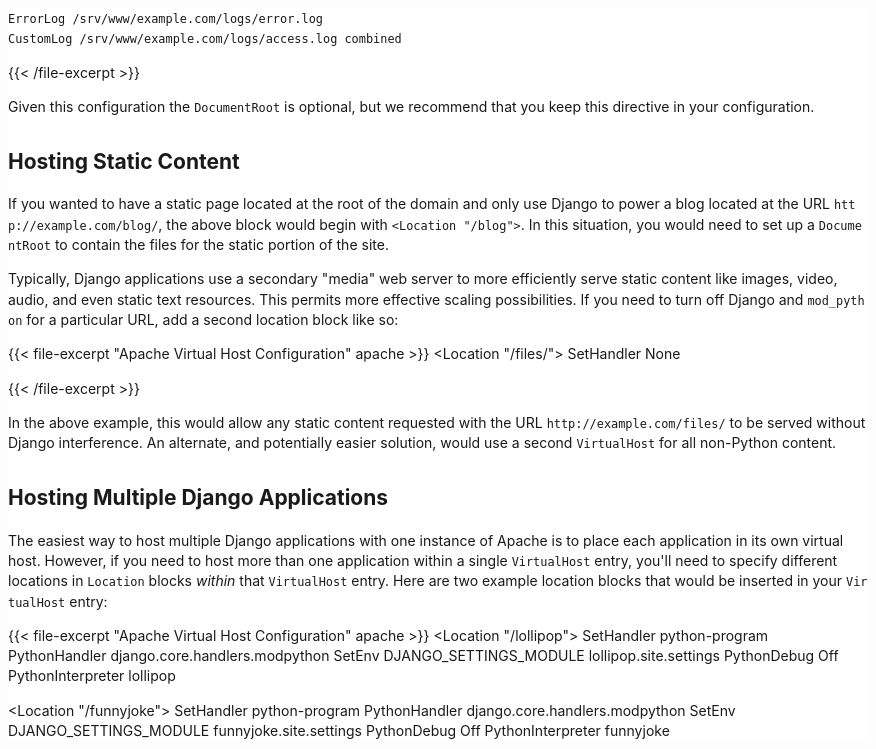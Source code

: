     ErrorLog /srv/www/example.com/logs/error.log
    CustomLog /srv/www/example.com/logs/access.log combined
</VirtualHost>

{{< /file-excerpt >}}


Given this configuration the `DocumentRoot` is optional, but we recommend that you keep this directive in your configuration.

Hosting Static Content
----------------------

If you wanted to have a static page located at the root of the domain and only use Django to power a blog located at the URL `http://example.com/blog/`, the above block would begin with `<Location "/blog">`. In this situation, you would need to set up a `DocumentRoot` to contain the files for the static portion of the site.

Typically, Django applications use a secondary "media" web server to more efficiently serve static content like images, video, audio, and even static text resources. This permits more effective scaling possibilities. If you need to turn off Django and `mod_python` for a particular URL, add a second location block like so:

{{< file-excerpt "Apache Virtual Host Configuration" apache >}}
<Location "/files/">
    SetHandler None
</Location>

{{< /file-excerpt >}}


In the above example, this would allow any static content requested with the URL `http://example.com/files/` to be served without Django interference. An alternate, and potentially easier solution, would use a second `VirtualHost` for all non-Python content.

Hosting Multiple Django Applications
------------------------------------

The easiest way to host multiple Django applications with one instance of Apache is to place each application in its own virtual host. However, if you need to host more than one application within a single `VirtualHost` entry, you'll need to specify different locations in `Location` blocks *within* that `VirtualHost` entry. Here are two example location blocks that would be inserted in your `VirtualHost` entry:

{{< file-excerpt "Apache Virtual Host Configuration" apache >}}
<Location "/lollipop">
    SetHandler python-program
    PythonHandler django.core.handlers.modpython
    SetEnv DJANGO_SETTINGS_MODULE lollipop.site.settings
    PythonDebug Off
    PythonInterpreter lollipop
</Location>

<Location "/funnyjoke">
    SetHandler python-program
    PythonHandler django.core.handlers.modpython
    SetEnv DJANGO_SETTINGS_MODULE funnyjoke.site.settings
    PythonDebug Off
    PythonInterpreter funnyjoke
</Location>
